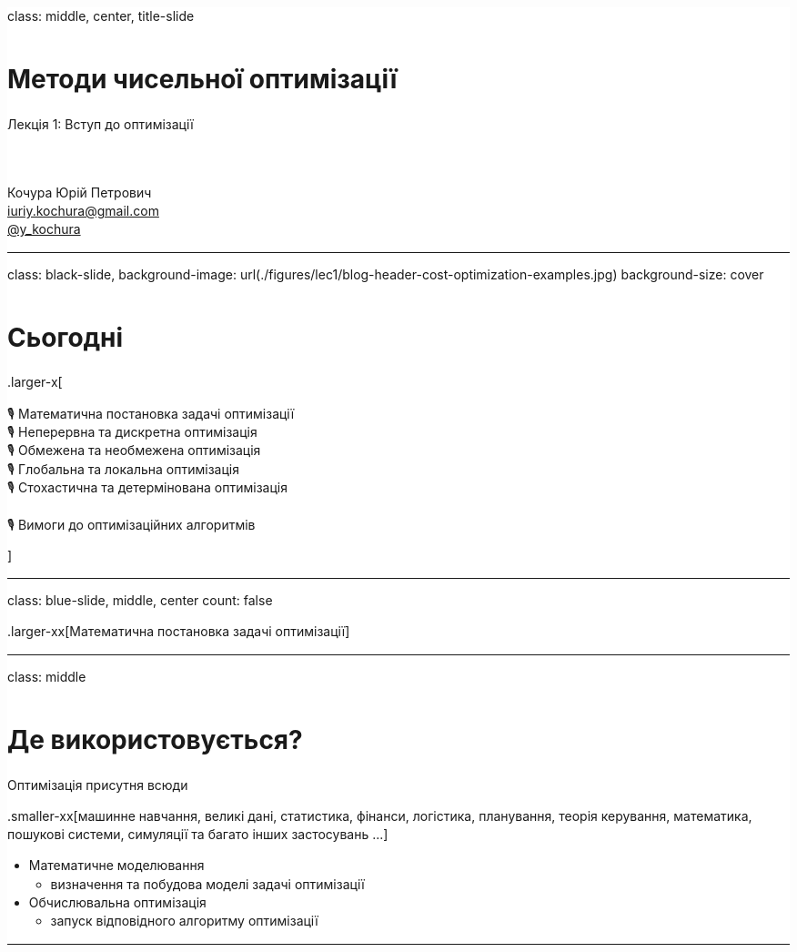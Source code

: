 class: middle, center, title-slide

# Методи чисельної оптимізації

Лекція 1: Вступ до оптимізації

<br><br>
Кочура Юрій Петрович<br>
[iuriy.kochura@gmail.com](mailto:iuriy.kochura@gmail.com) <br>
<a href="https://t.me/y_kochura">@y_kochura</a> <br>


---


class:  black-slide, 
background-image: url(./figures/lec1/blog-header-cost-optimization-examples.jpg)
background-size: cover


# Сьогодні

.larger-x[ <p class="shadow" style="line-height: 200%;"> 

🎙️ Математична постановка задачі оптимізації <br>
🎙️ Неперервна та дискретна оптимізація <br> 
🎙️ Обмежена та необмежена оптимізація <br> 
🎙️ Глобальна та локальна оптимізація <br>
🎙️ Стохастична та детермінована оптимізація <br>    
🎙️ Вимоги до оптимізаційних алгоритмів <br>


</p>]

---


class: blue-slide, middle, center
count: false

.larger-xx[Математична постановка задачі оптимізації]

---

class: middle

# Де використовується?

Оптимізація присутня всюди

.smaller-xx[машинне навчання, великі дані, статистика,  фінанси, логістика, планування, теорія керування, математика, пошукові системи, симуляції та багато інших застосувань ...]

- Математичне моделювання
  - визначення та побудова моделі задачі оптимізації
- Обчислювальна оптимізація
  - запуск відповідного алгоритму оптимізації

---